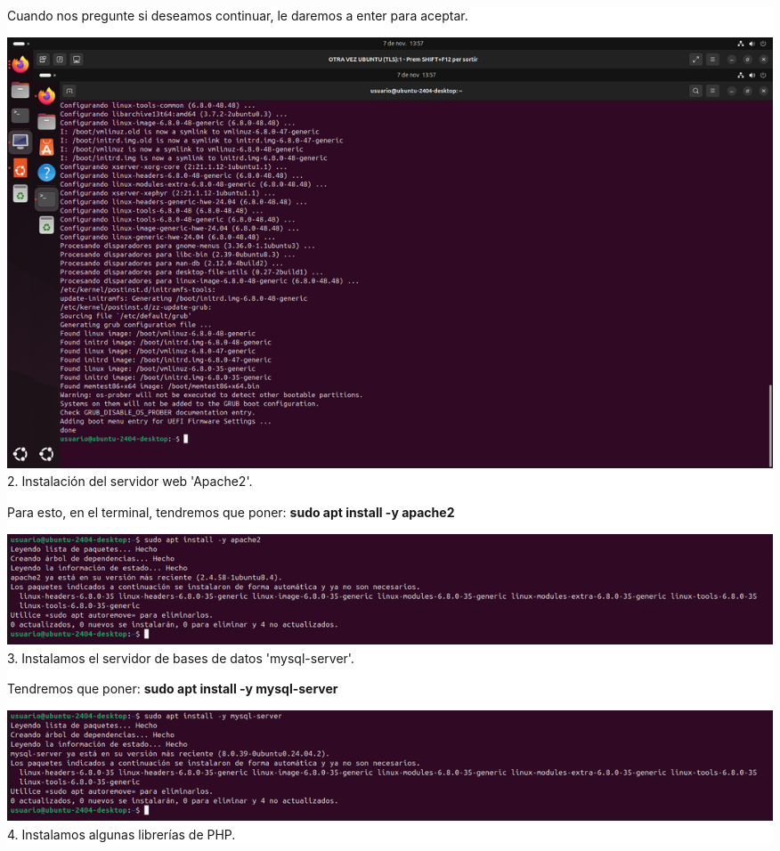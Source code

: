 Cuando nos pregunte si deseamos continuar, le daremos a enter para aceptar.

![Text alternatiu](4.png)
2. Instalación del servidor web 'Apache2'.

Para esto, en el terminal, tendremos que poner: **sudo apt install -y apache2**

![Text alternatiu](5.png)
3. Instalamos el servidor de bases de datos 'mysql-server'.

Tendremos que poner: **sudo apt install -y mysql-server**

![Text alternatiu](6.png)
4. Instalamos algunas librerías de PHP.
